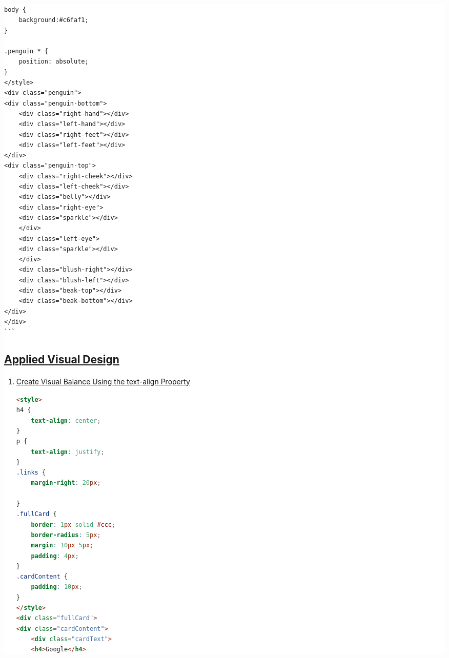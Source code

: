     body {
        background:#c6faf1;
    }

    .penguin * {
        position: absolute;
    }
    </style>
    <div class="penguin">
    <div class="penguin-bottom">
        <div class="right-hand"></div>
        <div class="left-hand"></div>
        <div class="right-feet"></div>
        <div class="left-feet"></div>
    </div>
    <div class="penguin-top">
        <div class="right-cheek"></div>
        <div class="left-cheek"></div>
        <div class="belly"></div>
        <div class="right-eye">
        <div class="sparkle"></div>
        </div>
        <div class="left-eye">
        <div class="sparkle"></div>
        </div>
        <div class="blush-right"></div>
        <div class="blush-left"></div>
        <div class="beak-top"></div>
        <div class="beak-bottom"></div>
    </div>
    </div>
    ```
## [Applied Visual Design](https://www.freecodecamp.org/learn/responsive-web-design/applied-visual-design/)
1. [Create Visual Balance Using the text-align Property](https://www.freecodecamp.org/learn/responsive-web-design/applied-visual-design/create-visual-balance-using-the-text-align-property)
    ```html
    <style>
    h4 {
        text-align: center;
    }
    p {
        text-align: justify;
    }
    .links {
        margin-right: 20px;

    }
    .fullCard {
        border: 1px solid #ccc;
        border-radius: 5px;
        margin: 10px 5px;
        padding: 4px;
    }
    .cardContent {
        padding: 10px;
    }
    </style>
    <div class="fullCard">
    <div class="cardContent">
        <div class="cardText">
        <h4>Google</h4>